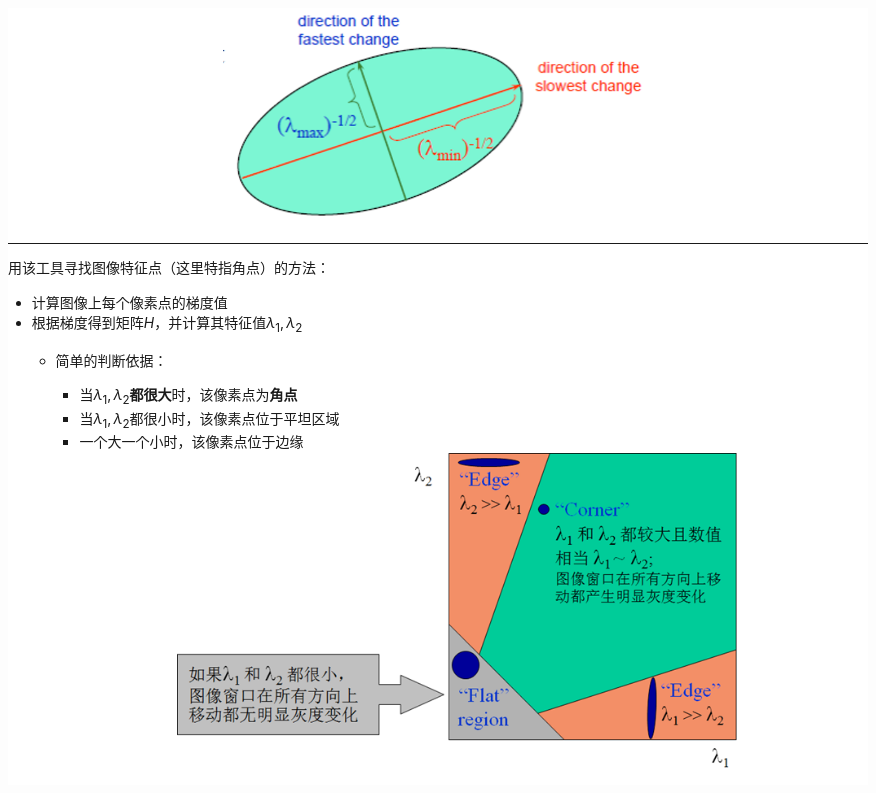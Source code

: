 <div style="text-align: center">
    <img src="images/C7/7.png" width="50%">
</div>

---
用该工具寻找图像特征点（这里特指角点）的方法：

- 计算图像上每个像素点的梯度值
- 根据梯度得到矩阵$H$，并计算其特征值$\lambda_1, \lambda_2$
    - 简单的判断依据：
        - 当$\lambda_1, \lambda_2$**都很大**时，该像素点为**角点**
        - 当$\lambda_1, \lambda_2$都很小时，该像素点位于平坦区域
        - 一个大一个小时，该像素点位于边缘

        <div style="text-align: center">
            <img src="images/C7/53.png" width="70%">
        </div>
